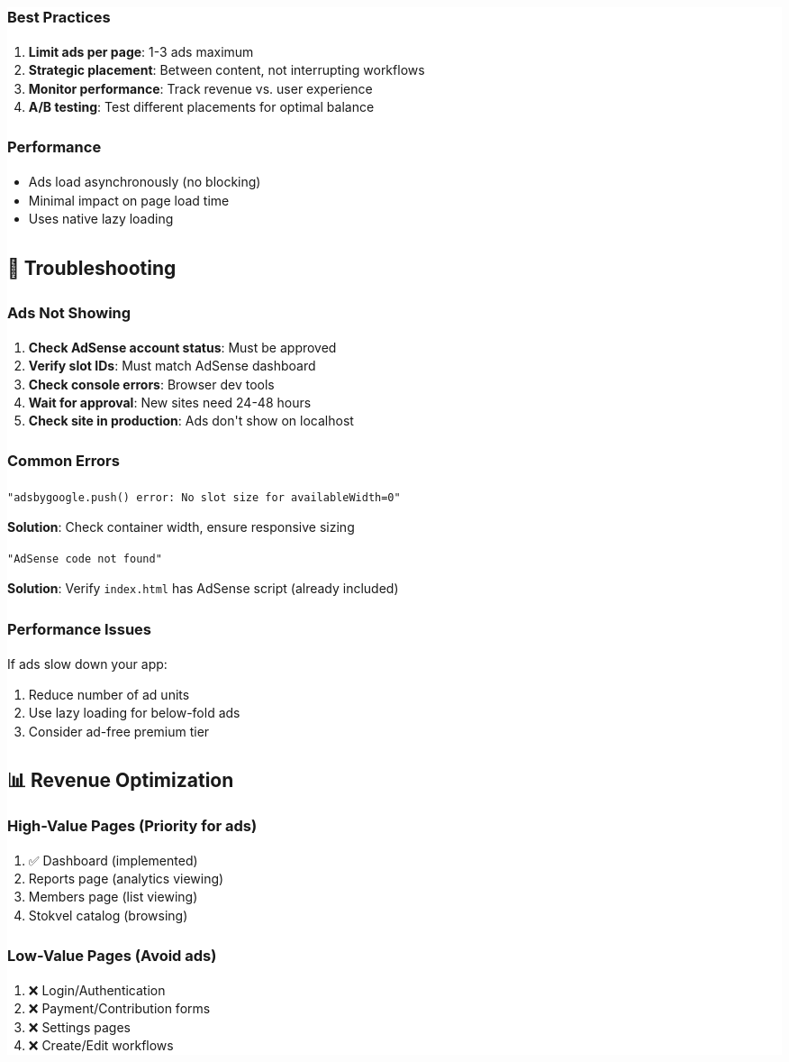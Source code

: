 ### Best Practices
1. **Limit ads per page**: 1-3 ads maximum
2. **Strategic placement**: Between content, not interrupting workflows
3. **Monitor performance**: Track revenue vs. user experience
4. **A/B testing**: Test different placements for optimal balance

### Performance
- Ads load asynchronously (no blocking)
- Minimal impact on page load time
- Uses native lazy loading

## 🔧 Troubleshooting

### Ads Not Showing
1. **Check AdSense account status**: Must be approved
2. **Verify slot IDs**: Must match AdSense dashboard
3. **Check console errors**: Browser dev tools
4. **Wait for approval**: New sites need 24-48 hours
5. **Check site in production**: Ads don't show on localhost

### Common Errors
```
"adsbygoogle.push() error: No slot size for availableWidth=0"
```
**Solution**: Check container width, ensure responsive sizing

```
"AdSense code not found"
```
**Solution**: Verify `index.html` has AdSense script (already included)

### Performance Issues
If ads slow down your app:
1. Reduce number of ad units
2. Use lazy loading for below-fold ads
3. Consider ad-free premium tier

## 📊 Revenue Optimization

### High-Value Pages (Priority for ads)
1. ✅ Dashboard (implemented)
2. Reports page (analytics viewing)
3. Members page (list viewing)
4. Stokvel catalog (browsing)

### Low-Value Pages (Avoid ads)
1. ❌ Login/Authentication
2. ❌ Payment/Contribution forms
3. ❌ Settings pages
4. ❌ Create/Edit workflows
